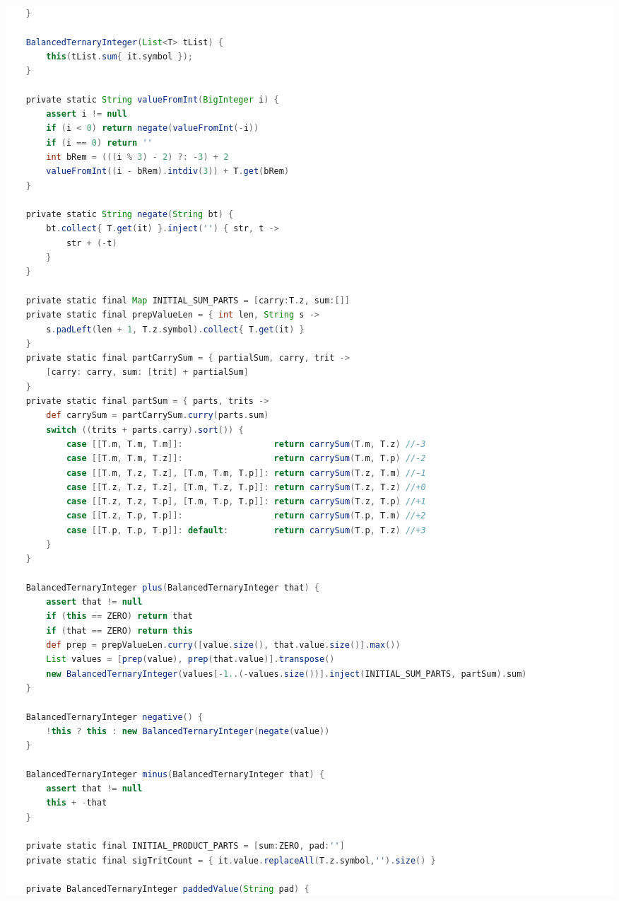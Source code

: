 ```groovy
    }

    BalancedTernaryInteger(List<T> tList) {
        this(tList.sum{ it.symbol });
    }

    private static String valueFromInt(BigInteger i) {
        assert i != null
        if (i < 0) return negate(valueFromInt(-i))
        if (i == 0) return ''
        int bRem = (((i % 3) - 2) ?: -3) + 2
        valueFromInt((i - bRem).intdiv(3)) + T.get(bRem)
    }

    private static String negate(String bt) {
        bt.collect{ T.get(it) }.inject('') { str, t ->
            str + (-t)
        }
    }

    private static final Map INITIAL_SUM_PARTS = [carry:T.z, sum:[]]
    private static final prepValueLen = { int len, String s ->
        s.padLeft(len + 1, T.z.symbol).collect{ T.get(it) }
    }
    private static final partCarrySum = { partialSum, carry, trit ->
        [carry: carry, sum: [trit] + partialSum]
    }
    private static final partSum = { parts, trits ->
        def carrySum = partCarrySum.curry(parts.sum)
        switch ((trits + parts.carry).sort()) {
            case [[T.m, T.m, T.m]]:                  return carrySum(T.m, T.z) //-3
            case [[T.m, T.m, T.z]]:                  return carrySum(T.m, T.p) //-2
            case [[T.m, T.z, T.z], [T.m, T.m, T.p]]: return carrySum(T.z, T.m) //-1
            case [[T.z, T.z, T.z], [T.m, T.z, T.p]]: return carrySum(T.z, T.z) //+0
            case [[T.z, T.z, T.p], [T.m, T.p, T.p]]: return carrySum(T.z, T.p) //+1
            case [[T.z, T.p, T.p]]:                  return carrySum(T.p, T.m) //+2
            case [[T.p, T.p, T.p]]: default:         return carrySum(T.p, T.z) //+3
        }
    }

    BalancedTernaryInteger plus(BalancedTernaryInteger that) {
        assert that != null
        if (this == ZERO) return that
        if (that == ZERO) return this
        def prep = prepValueLen.curry([value.size(), that.value.size()].max())
        List values = [prep(value), prep(that.value)].transpose()
        new BalancedTernaryInteger(values[-1..(-values.size())].inject(INITIAL_SUM_PARTS, partSum).sum)
    }

    BalancedTernaryInteger negative() {
        !this ? this : new BalancedTernaryInteger(negate(value))
    }

    BalancedTernaryInteger minus(BalancedTernaryInteger that) {
        assert that != null
        this + -that
    }

    private static final INITIAL_PRODUCT_PARTS = [sum:ZERO, pad:'']
    private static final sigTritCount = { it.value.replaceAll(T.z.symbol,'').size() }

    private BalancedTernaryInteger paddedValue(String pad) {
```
